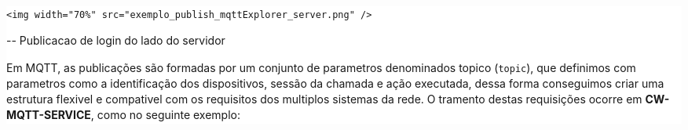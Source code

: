     <img width="70%" src="exemplo_publish_mqttExplorer_server.png" />
</p>
-- Publicacao de login do lado do servidor

Em MQTT, as publicações são formadas por um conjunto de parametros denominados topico (`topic`), que definimos com parametros como a identificação dos dispositivos, sessão da chamada e ação executada, dessa forma conseguimos criar uma estrutura flexivel e compativel com os requisitos dos multiplos sistemas da rede. O tramento destas requisições ocorre em **CW-MQTT-SERVICE**, como no seguinte exemplo:

<p align="center">